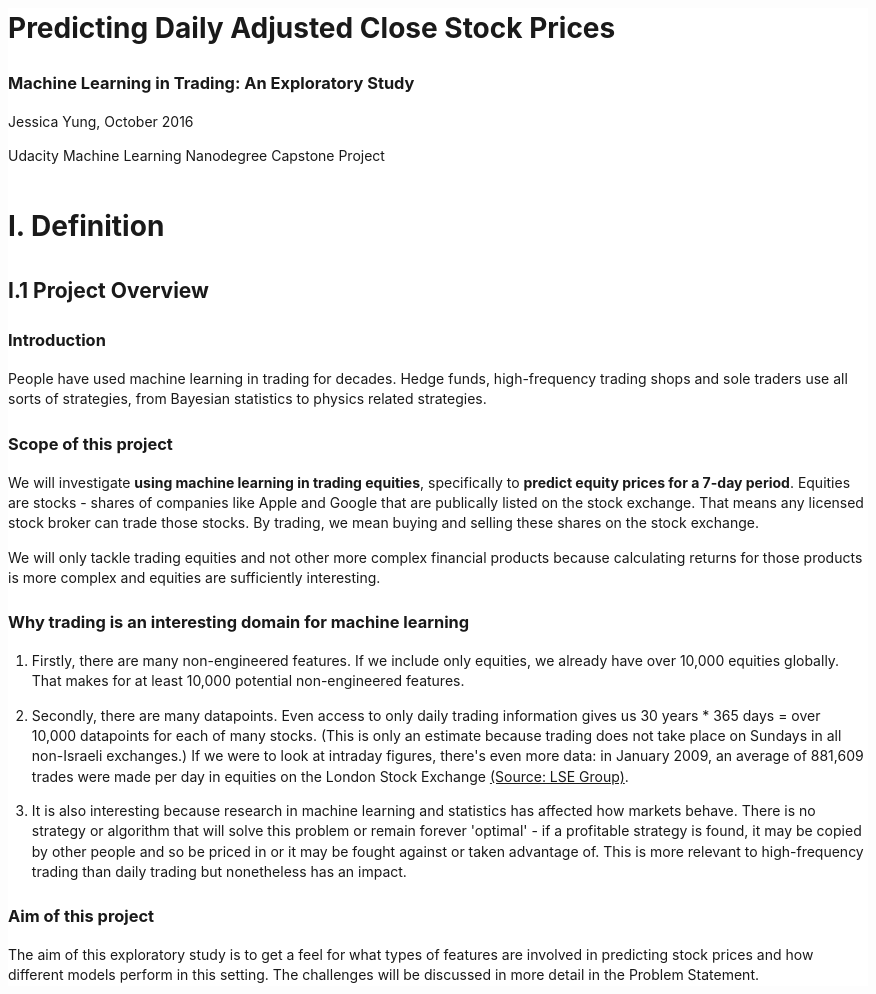 # Predicting Daily Adjusted Close Stock Prices
### Machine Learning in Trading: An Exploratory Study

Jessica Yung, October 2016

Udacity Machine Learning Nanodegree Capstone Project

# I. Definition

## I.1 Project Overview

### Introduction
People have used machine learning in trading for decades. Hedge funds, high-frequency trading shops and sole traders use all sorts of strategies, from Bayesian statistics to physics related strategies.

### Scope of this project
We will investigate **using machine learning in trading equities**, specifically to **predict equity prices for a 7-day period**. Equities are stocks - shares of companies like Apple and Google that are publically listed on the stock exchange. That means any licensed stock broker can trade those stocks. By trading, we mean buying and selling these shares on the stock exchange.

We will only tackle trading equities and not other more complex financial products because calculating returns for those products is more complex and equities are sufficiently interesting.

### Why trading is an interesting domain for machine learning
1. Firstly, there are many non-engineered features. If we include only equities, we already have over 10,000 equities globally. That makes for at least 10,000 potential non-engineered features. 

2. Secondly, there are many datapoints. Even access to only daily trading information gives us 30 years * 365 days = over 10,000 datapoints for each of many stocks. (This is only an estimate because trading does not take place on Sundays in all non-Israeli exchanges.) If we were to look at intraday figures, there's even more data: in January 2009, an average of 881,609 trades were made per day in equities on the London Stock Exchange [(Source: LSE Group)](http://www.lseg.com/media-centre/news/corporate-press-releases/185-million-electronic-equity-trades-across-london-stock-exchange-group-order-books-january).

3. It is also interesting because research in machine learning and statistics has affected how markets behave. There is no strategy or algorithm that will solve this problem or remain forever 'optimal' - if a profitable strategy is found, it may be copied by other people and so be priced in or it may be fought against or taken advantage of. This is more relevant to high-frequency trading than daily trading but nonetheless has an impact. 

### Aim of this project

The aim of this exploratory study is to get a feel for what types of features are involved in predicting stock prices and how different models perform in this setting. The challenges will be discussed in more detail in the Problem Statement.

